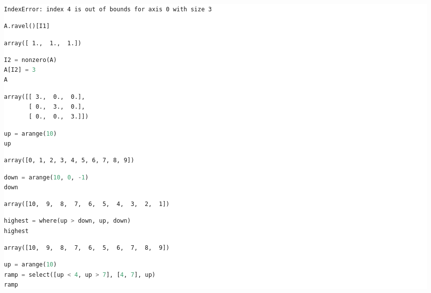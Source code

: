 
    IndexError: index 4 is out of bounds for axis 0 with size 3



```python
A.ravel()[I1]
```




    array([ 1.,  1.,  1.])




```python
I2 = nonzero(A)
A[I2] = 3
A
```




    array([[ 3.,  0.,  0.],
           [ 0.,  3.,  0.],
           [ 0.,  0.,  3.]])




```python
up = arange(10)
up
```




    array([0, 1, 2, 3, 4, 5, 6, 7, 8, 9])




```python
down = arange(10, 0, -1)
down
```




    array([10,  9,  8,  7,  6,  5,  4,  3,  2,  1])




```python
highest = where(up > down, up, down)
highest
```




    array([10,  9,  8,  7,  6,  5,  6,  7,  8,  9])




```python
up = arange(10)
ramp = select([up < 4, up > 7], [4, 7], up)
ramp
```
